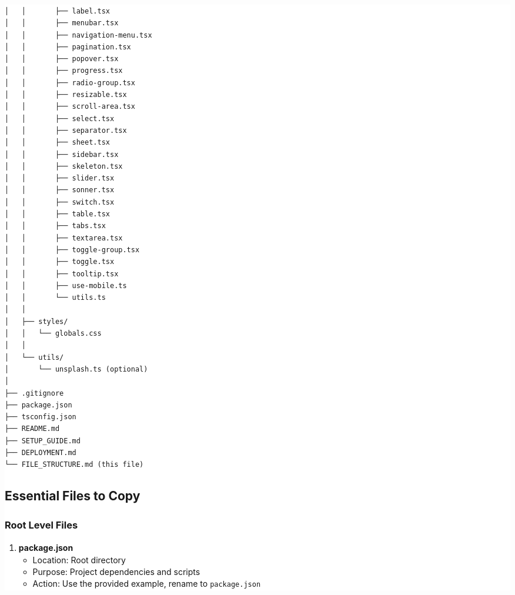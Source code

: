 ```
│   │       ├── label.tsx
│   │       ├── menubar.tsx
│   │       ├── navigation-menu.tsx
│   │       ├── pagination.tsx
│   │       ├── popover.tsx
│   │       ├── progress.tsx
│   │       ├── radio-group.tsx
│   │       ├── resizable.tsx
│   │       ├── scroll-area.tsx
│   │       ├── select.tsx
│   │       ├── separator.tsx
│   │       ├── sheet.tsx
│   │       ├── sidebar.tsx
│   │       ├── skeleton.tsx
│   │       ├── slider.tsx
│   │       ├── sonner.tsx
│   │       ├── switch.tsx
│   │       ├── table.tsx
│   │       ├── tabs.tsx
│   │       ├── textarea.tsx
│   │       ├── toggle-group.tsx
│   │       ├── toggle.tsx
│   │       ├── tooltip.tsx
│   │       ├── use-mobile.ts
│   │       └── utils.ts
│   │
│   ├── styles/
│   │   └── globals.css
│   │
│   └── utils/
│       └── unsplash.ts (optional)
│
├── .gitignore
├── package.json
├── tsconfig.json
├── README.md
├── SETUP_GUIDE.md
├── DEPLOYMENT.md
└── FILE_STRUCTURE.md (this file)
```

## Essential Files to Copy

### Root Level Files

1. **package.json**
   - Location: Root directory
   - Purpose: Project dependencies and scripts
   - Action: Use the provided example, rename to `package.json`
